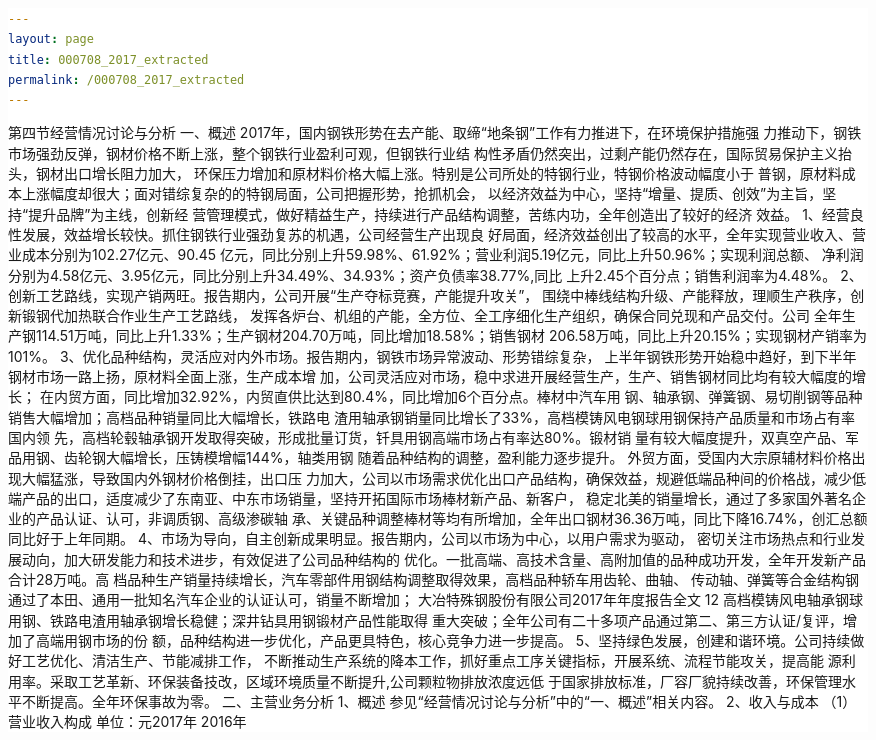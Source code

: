 ```yaml
---
layout: page
title: 000708_2017_extracted
permalink: /000708_2017_extracted
---
```


第四节经营情况讨论与分析
一、概述
2017年，国内钢铁形势在去产能、取缔“地条钢”工作有力推进下，在环境保护措施强
力推动下，钢铁市场强劲反弹，钢材价格不断上涨，整个钢铁行业盈利可观，但钢铁行业结
构性矛盾仍然突出，过剩产能仍然存在，国际贸易保护主义抬头，钢材出口增长阻力加大，
环保压力增加和原材料价格大幅上涨。特别是公司所处的特钢行业，特钢价格波动幅度小于
普钢，原材料成本上涨幅度却很大；面对错综复杂的的特钢局面，公司把握形势，抢抓机会，
以经济效益为中心，坚持“增量、提质、创效”为主旨，坚持“提升品牌”为主线，创新经
营管理模式，做好精益生产，持续进行产品结构调整，苦练内功，全年创造出了较好的经济
效益。
1、经营良性发展，效益增长较快。抓住钢铁行业强劲复苏的机遇，公司经营生产出现良
好局面，经济效益创出了较高的水平，全年实现营业收入、营业成本分别为102.27亿元、90.45
亿元，同比分别上升59.98%、61.92%；营业利润5.19亿元，同比上升50.96%；实现利润总额、
净利润分别为4.58亿元、3.95亿元，同比分别上升34.49%、34.93%；资产负债率38.77%,同比
上升2.45个百分点；销售利润率为4.48%。
2、创新工艺路线，实现产销两旺。报告期内，公司开展“生产夺标竞赛，产能提升攻关”，
围绕中棒线结构升级、产能释放，理顺生产秩序，创新锻钢代加热联合作业生产工艺路线，
发挥各炉台、机组的产能，全方位、全工序细化生产组织，确保合同兑现和产品交付。公司
全年生产钢114.51万吨，同比上升1.33%；生产钢材204.70万吨，同比增加18.58%；销售钢材
206.58万吨，同比上升20.15%；实现钢材产销率为101%。
3、优化品种结构，灵活应对内外市场。报告期内，钢铁市场异常波动、形势错综复杂，
上半年钢铁形势开始稳中趋好，到下半年钢材市场一路上扬，原材料全面上涨，生产成本增
加，公司灵活应对市场，稳中求进开展经营生产，生产、销售钢材同比均有较大幅度的增长；
在内贸方面，同比增加32.92%，内贸直供比达到80.4%，同比增加6个百分点。棒材中汽车用
钢、轴承钢、弹簧钢、易切削钢等品种销售大幅增加；高档品种销量同比大幅增长，铁路电
渣用轴承钢销量同比增长了33%，高档模铸风电钢球用钢保持产品质量和市场占有率国内领
先，高档轮毂轴承钢开发取得突破，形成批量订货，钎具用钢高端市场占有率达80%。锻材销
量有较大幅度提升，双真空产品、军品用钢、齿轮钢大幅增长，压铸模增幅144%，轴类用钢
随着品种结构的调整，盈利能力逐步提升。
外贸方面，受国内大宗原辅材料价格出现大幅猛涨，导致国内外钢材价格倒挂，出口压
力加大，公司以市场需求优化出口产品结构，确保效益，规避低端品种间的价格战，减少低
端产品的出口，适度减少了东南亚、中东市场销量，坚持开拓国际市场棒材新产品、新客户，
稳定北美的销量增长，通过了多家国外著名企业的产品认证、认可，非调质钢、高级渗碳轴
承、关键品种调整棒材等均有所增加，全年出口钢材36.36万吨，同比下降16.74%，创汇总额
同比好于上年同期。
4、市场为导向，自主创新成果明显。报告期内，公司以市场为中心，以用户需求为驱动，
密切关注市场热点和行业发展动向，加大研发能力和技术进步，有效促进了公司品种结构的
优化。一批高端、高技术含量、高附加值的品种成功开发，全年开发新产品合计28万吨。高
档品种生产销量持续增长，汽车零部件用钢结构调整取得效果，高档品种轿车用齿轮、曲轴、
传动轴、弹簧等合金结构钢通过了本田、通用一批知名汽车企业的认证认可，销量不断增加；
大冶特殊钢股份有限公司2017年年度报告全文
12
高档模铸风电轴承钢球用钢、铁路电渣用轴承钢增长稳健；深井钻具用钢锻材产品性能取得
重大突破；全年公司有二十多项产品通过第二、第三方认证/复评，增加了高端用钢市场的份
额，品种结构进一步优化，产品更具特色，核心竞争力进一步提高。
5、坚持绿色发展，创建和谐环境。公司持续做好工艺优化、清洁生产、节能减排工作，
不断推动生产系统的降本工作，抓好重点工序关键指标，开展系统、流程节能攻关，提高能
源利用率。采取工艺革新、环保装备技改，区域环境质量不断提升,公司颗粒物排放浓度远低
于国家排放标准，厂容厂貌持续改善，环保管理水平不断提高。全年环保事故为零。
二、主营业务分析
1、概述
参见“经营情况讨论与分析”中的“一、概述”相关内容。
2、收入与成本
（1）营业收入构成
单位：元2017年
2016年
